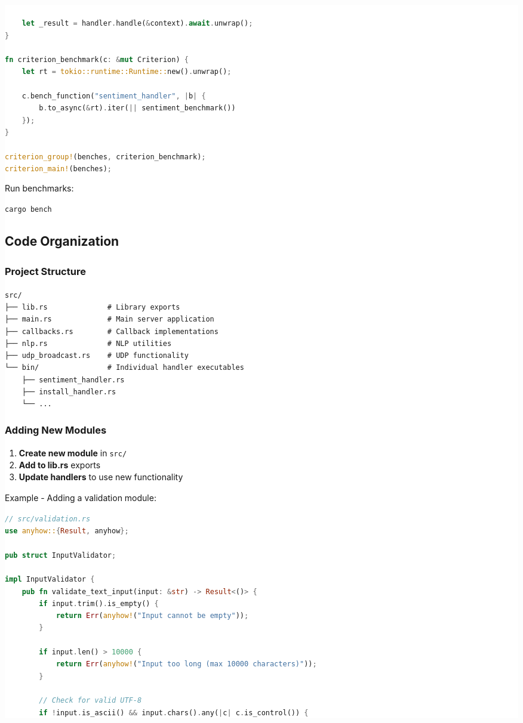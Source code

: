 ```rust

    let _result = handler.handle(&context).await.unwrap();
}

fn criterion_benchmark(c: &mut Criterion) {
    let rt = tokio::runtime::Runtime::new().unwrap();
    
    c.bench_function("sentiment_handler", |b| {
        b.to_async(&rt).iter(|| sentiment_benchmark())
    });
}

criterion_group!(benches, criterion_benchmark);
criterion_main!(benches);
```

Run benchmarks:

```bash
cargo bench
```

## Code Organization

### Project Structure

```
src/
├── lib.rs              # Library exports
├── main.rs             # Main server application
├── callbacks.rs        # Callback implementations
├── nlp.rs              # NLP utilities
├── udp_broadcast.rs    # UDP functionality
└── bin/                # Individual handler executables
    ├── sentiment_handler.rs
    ├── install_handler.rs
    └── ...
```

### Adding New Modules

1. **Create new module** in `src/`
2. **Add to lib.rs** exports
3. **Update handlers** to use new functionality

Example - Adding a validation module:

```rust
// src/validation.rs
use anyhow::{Result, anyhow};

pub struct InputValidator;

impl InputValidator {
    pub fn validate_text_input(input: &str) -> Result<()> {
        if input.trim().is_empty() {
            return Err(anyhow!("Input cannot be empty"));
        }
        
        if input.len() > 10000 {
            return Err(anyhow!("Input too long (max 10000 characters)"));
        }
        
        // Check for valid UTF-8
        if !input.is_ascii() && input.chars().any(|c| c.is_control()) {
```
